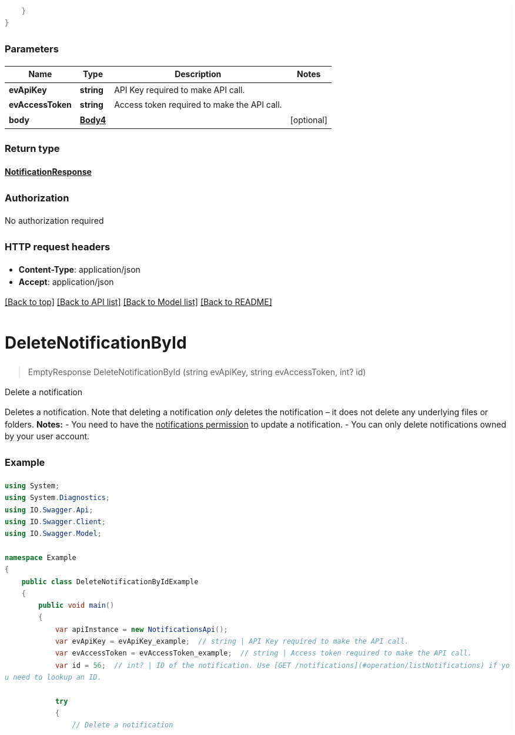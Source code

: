 ```csharp
    }
}
```

### Parameters

Name | Type | Description  | Notes
------------- | ------------- | ------------- | -------------
 **evApiKey** | **string**| API Key required to make API call.  | 
 **evAccessToken** | **string**| Access token required to make the API call. | 
 **body** | [**Body4**](Body4.md)|  | [optional] 

### Return type

[**NotificationResponse**](NotificationResponse.md)

### Authorization

No authorization required

### HTTP request headers

 - **Content-Type**: application/json
 - **Accept**: application/json

[[Back to top]](#) [[Back to API list]](../README.md#documentation-for-api-endpoints) [[Back to Model list]](../README.md#documentation-for-models) [[Back to README]](../README.md)
<a name="deletenotificationbyid"></a>
# **DeleteNotificationById**
> EmptyResponse DeleteNotificationById (string evApiKey, string evAccessToken, int? id)

Delete a notification

Deletes a notification. Note that deleting a notification _only_ deletes the notification &ndash; it does not delete any underlying files or folders.  **Notes:**  - You need to have the [notifications permission](/docs/account/04-users/00-introduction#managing-user-roles-and-permissions) to update a notification. - You can only delete notifications owned by your user account.

### Example
```csharp
using System;
using System.Diagnostics;
using IO.Swagger.Api;
using IO.Swagger.Client;
using IO.Swagger.Model;

namespace Example
{
    public class DeleteNotificationByIdExample
    {
        public void main()
        {
            var apiInstance = new NotificationsApi();
            var evApiKey = evApiKey_example;  // string | API Key required to make the API call.
            var evAccessToken = evAccessToken_example;  // string | Access token required to make the API call.
            var id = 56;  // int? | ID of the notification. Use [GET /notifications](#operation/listNotifications) if you need to lookup an ID.

            try
            {
                // Delete a notification
```